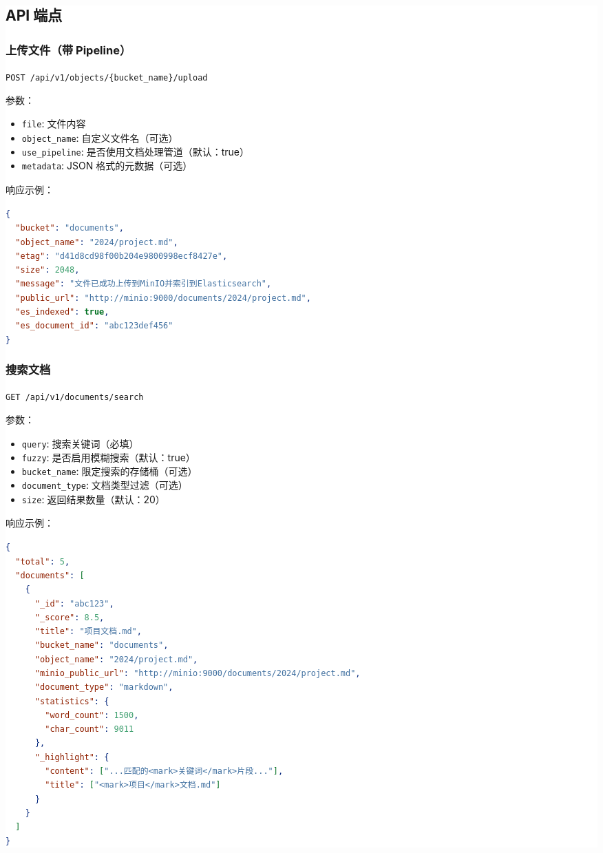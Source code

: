 ## API 端点

### 上传文件（带 Pipeline）
```http
POST /api/v1/objects/{bucket_name}/upload
```

参数：
- `file`: 文件内容
- `object_name`: 自定义文件名（可选）
- `use_pipeline`: 是否使用文档处理管道（默认：true）
- `metadata`: JSON 格式的元数据（可选）

响应示例：
```json
{
  "bucket": "documents",
  "object_name": "2024/project.md",
  "etag": "d41d8cd98f00b204e9800998ecf8427e",
  "size": 2048,
  "message": "文件已成功上传到MinIO并索引到Elasticsearch",
  "public_url": "http://minio:9000/documents/2024/project.md",
  "es_indexed": true,
  "es_document_id": "abc123def456"
}
```

### 搜索文档
```http
GET /api/v1/documents/search
```

参数：
- `query`: 搜索关键词（必填）
- `fuzzy`: 是否启用模糊搜索（默认：true）
- `bucket_name`: 限定搜索的存储桶（可选）
- `document_type`: 文档类型过滤（可选）
- `size`: 返回结果数量（默认：20）

响应示例：
```json
{
  "total": 5,
  "documents": [
    {
      "_id": "abc123",
      "_score": 8.5,
      "title": "项目文档.md",
      "bucket_name": "documents",
      "object_name": "2024/project.md",
      "minio_public_url": "http://minio:9000/documents/2024/project.md",
      "document_type": "markdown",
      "statistics": {
        "word_count": 1500,
        "char_count": 9011
      },
      "_highlight": {
        "content": ["...匹配的<mark>关键词</mark>片段..."],
        "title": ["<mark>项目</mark>文档.md"]
      }
    }
  ]
}
```
